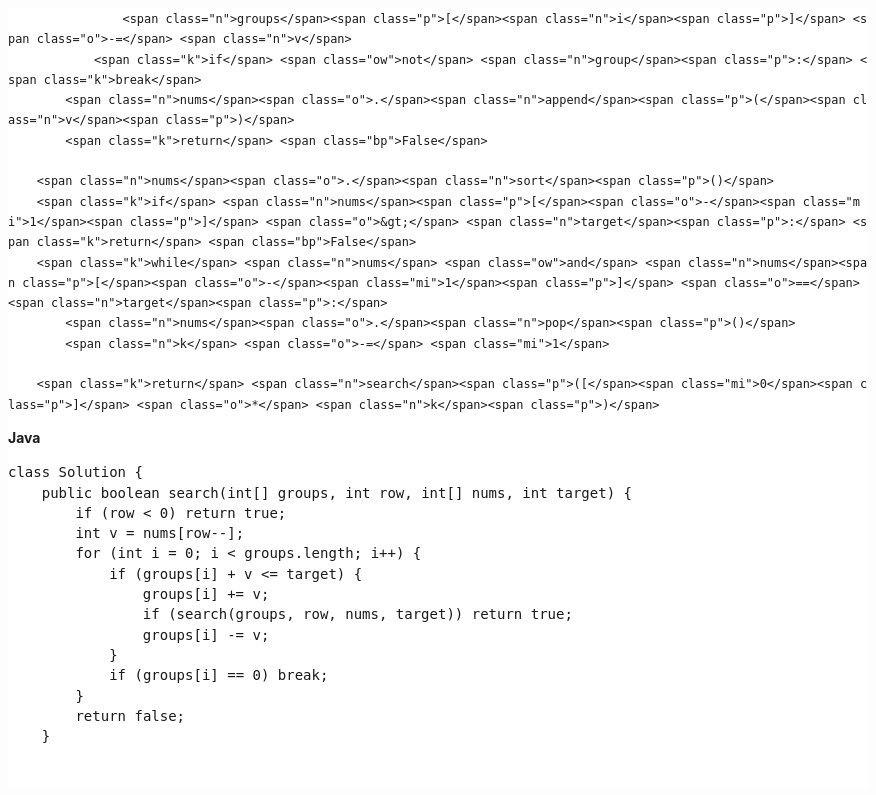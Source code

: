                     <span class="n">groups</span><span class="p">[</span><span class="n">i</span><span class="p">]</span> <span class="o">-=</span> <span class="n">v</span>
                <span class="k">if</span> <span class="ow">not</span> <span class="n">group</span><span class="p">:</span> <span class="k">break</span>
            <span class="n">nums</span><span class="o">.</span><span class="n">append</span><span class="p">(</span><span class="n">v</span><span class="p">)</span>
            <span class="k">return</span> <span class="bp">False</span>

        <span class="n">nums</span><span class="o">.</span><span class="n">sort</span><span class="p">()</span>
        <span class="k">if</span> <span class="n">nums</span><span class="p">[</span><span class="o">-</span><span class="mi">1</span><span class="p">]</span> <span class="o">&gt;</span> <span class="n">target</span><span class="p">:</span> <span class="k">return</span> <span class="bp">False</span>
        <span class="k">while</span> <span class="n">nums</span> <span class="ow">and</span> <span class="n">nums</span><span class="p">[</span><span class="o">-</span><span class="mi">1</span><span class="p">]</span> <span class="o">==</span> <span class="n">target</span><span class="p">:</span>
            <span class="n">nums</span><span class="o">.</span><span class="n">pop</span><span class="p">()</span>
            <span class="n">k</span> <span class="o">-=</span> <span class="mi">1</span>

        <span class="k">return</span> <span class="n">search</span><span class="p">([</span><span class="mi">0</span><span class="p">]</span> <span class="o">*</span> <span class="n">k</span><span class="p">)</span>
</pre></div>


<p><strong>Java</strong></p>
<div class="codehilite"><pre><span></span><span class="kd">class</span> <span class="nc">Solution</span> <span class="o">{</span>
    <span class="kd">public</span> <span class="kt">boolean</span> <span class="nf">search</span><span class="o">(</span><span class="kt">int</span><span class="o">[]</span> <span class="n">groups</span><span class="o">,</span> <span class="kt">int</span> <span class="n">row</span><span class="o">,</span> <span class="kt">int</span><span class="o">[]</span> <span class="n">nums</span><span class="o">,</span> <span class="kt">int</span> <span class="n">target</span><span class="o">)</span> <span class="o">{</span>
        <span class="k">if</span> <span class="o">(</span><span class="n">row</span> <span class="o">&lt;</span> <span class="mi">0</span><span class="o">)</span> <span class="k">return</span> <span class="kc">true</span><span class="o">;</span>
        <span class="kt">int</span> <span class="n">v</span> <span class="o">=</span> <span class="n">nums</span><span class="o">[</span><span class="n">row</span><span class="o">--];</span>
        <span class="k">for</span> <span class="o">(</span><span class="kt">int</span> <span class="n">i</span> <span class="o">=</span> <span class="mi">0</span><span class="o">;</span> <span class="n">i</span> <span class="o">&lt;</span> <span class="n">groups</span><span class="o">.</span><span class="na">length</span><span class="o">;</span> <span class="n">i</span><span class="o">++)</span> <span class="o">{</span>
            <span class="k">if</span> <span class="o">(</span><span class="n">groups</span><span class="o">[</span><span class="n">i</span><span class="o">]</span> <span class="o">+</span> <span class="n">v</span> <span class="o">&lt;=</span> <span class="n">target</span><span class="o">)</span> <span class="o">{</span>
                <span class="n">groups</span><span class="o">[</span><span class="n">i</span><span class="o">]</span> <span class="o">+=</span> <span class="n">v</span><span class="o">;</span>
                <span class="k">if</span> <span class="o">(</span><span class="n">search</span><span class="o">(</span><span class="n">groups</span><span class="o">,</span> <span class="n">row</span><span class="o">,</span> <span class="n">nums</span><span class="o">,</span> <span class="n">target</span><span class="o">))</span> <span class="k">return</span> <span class="kc">true</span><span class="o">;</span>
                <span class="n">groups</span><span class="o">[</span><span class="n">i</span><span class="o">]</span> <span class="o">-=</span> <span class="n">v</span><span class="o">;</span>
            <span class="o">}</span>
            <span class="k">if</span> <span class="o">(</span><span class="n">groups</span><span class="o">[</span><span class="n">i</span><span class="o">]</span> <span class="o">==</span> <span class="mi">0</span><span class="o">)</span> <span class="k">break</span><span class="o">;</span>
        <span class="o">}</span>
        <span class="k">return</span> <span class="kc">false</span><span class="o">;</span>
    <span class="o">}</span>
